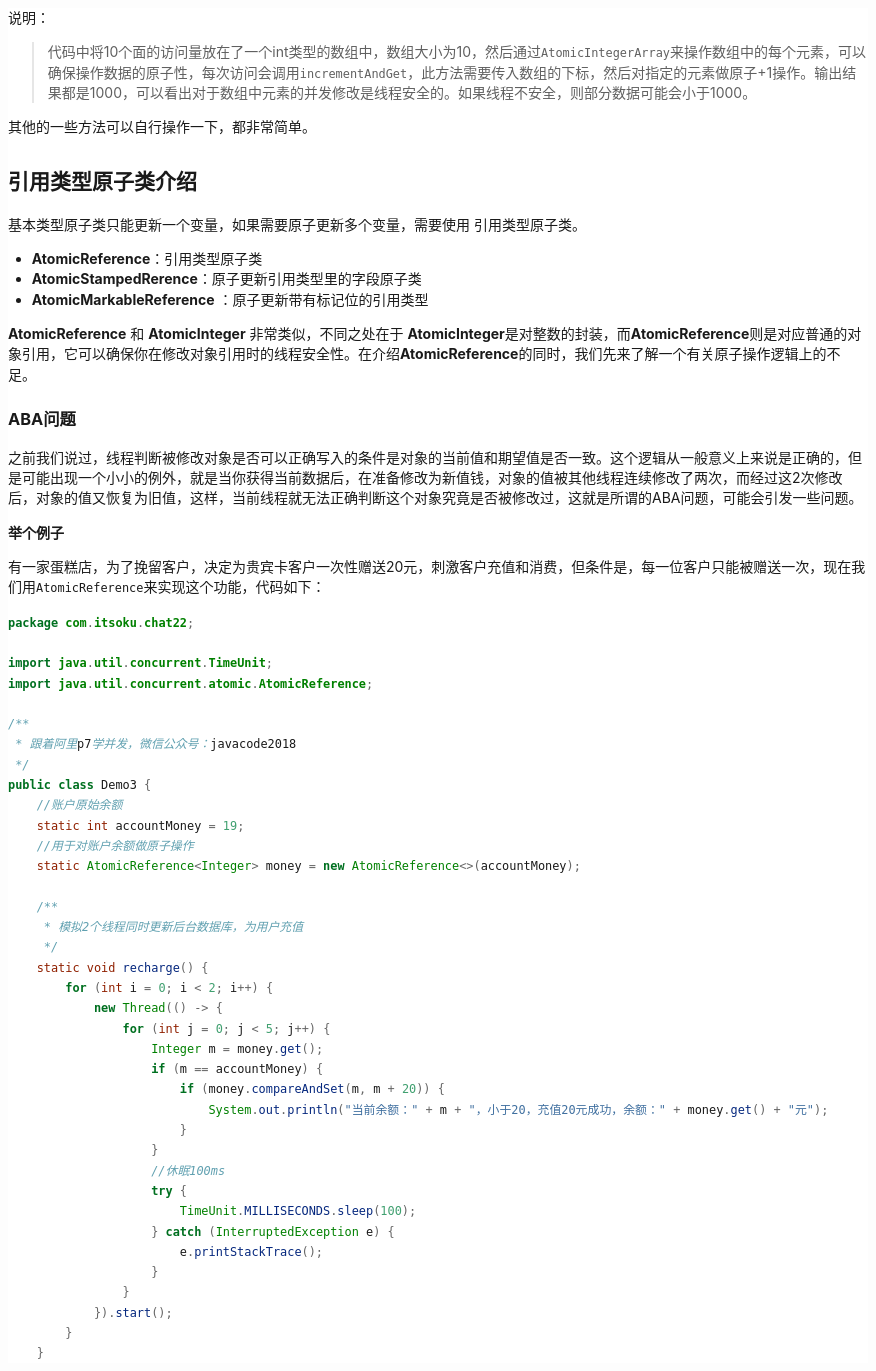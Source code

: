 说明：

> 代码中将10个面的访问量放在了一个int类型的数组中，数组大小为10，然后通过`AtomicIntegerArray`来操作数组中的每个元素，可以确保操作数据的原子性，每次访问会调用`incrementAndGet`，此方法需要传入数组的下标，然后对指定的元素做原子+1操作。输出结果都是1000，可以看出对于数组中元素的并发修改是线程安全的。如果线程不安全，则部分数据可能会小于1000。

其他的一些方法可以自行操作一下，都非常简单。

## 引用类型原子类介绍

基本类型原子类只能更新一个变量，如果需要原子更新多个变量，需要使用 引用类型原子类。

- **AtomicReference**：引用类型原子类
- **AtomicStampedRerence**：原子更新引用类型里的字段原子类
- **AtomicMarkableReference** ：原子更新带有标记位的引用类型

**AtomicReference** 和 **AtomicInteger** 非常类似，不同之处在于 **AtomicInteger**是对整数的封装，而**AtomicReference**则是对应普通的对象引用，它可以确保你在修改对象引用时的线程安全性。在介绍**AtomicReference**的同时，我们先来了解一个有关原子操作逻辑上的不足。

### ABA问题

之前我们说过，线程判断被修改对象是否可以正确写入的条件是对象的当前值和期望值是否一致。这个逻辑从一般意义上来说是正确的，但是可能出现一个小小的例外，就是当你获得当前数据后，在准备修改为新值钱，对象的值被其他线程连续修改了两次，而经过这2次修改后，对象的值又恢复为旧值，这样，当前线程就无法正确判断这个对象究竟是否被修改过，这就是所谓的ABA问题，可能会引发一些问题。

**举个例子**

有一家蛋糕店，为了挽留客户，决定为贵宾卡客户一次性赠送20元，刺激客户充值和消费，但条件是，每一位客户只能被赠送一次，现在我们用`AtomicReference`来实现这个功能，代码如下：

```java
package com.itsoku.chat22;

import java.util.concurrent.TimeUnit;
import java.util.concurrent.atomic.AtomicReference;

/**
 * 跟着阿里p7学并发，微信公众号：javacode2018
 */
public class Demo3 {
    //账户原始余额
    static int accountMoney = 19;
    //用于对账户余额做原子操作
    static AtomicReference<Integer> money = new AtomicReference<>(accountMoney);

    /**
     * 模拟2个线程同时更新后台数据库，为用户充值
     */
    static void recharge() {
        for (int i = 0; i < 2; i++) {
            new Thread(() -> {
                for (int j = 0; j < 5; j++) {
                    Integer m = money.get();
                    if (m == accountMoney) {
                        if (money.compareAndSet(m, m + 20)) {
                            System.out.println("当前余额：" + m + "，小于20，充值20元成功，余额：" + money.get() + "元");
                        }
                    }
                    //休眠100ms
                    try {
                        TimeUnit.MILLISECONDS.sleep(100);
                    } catch (InterruptedException e) {
                        e.printStackTrace();
                    }
                }
            }).start();
        }
    }

```